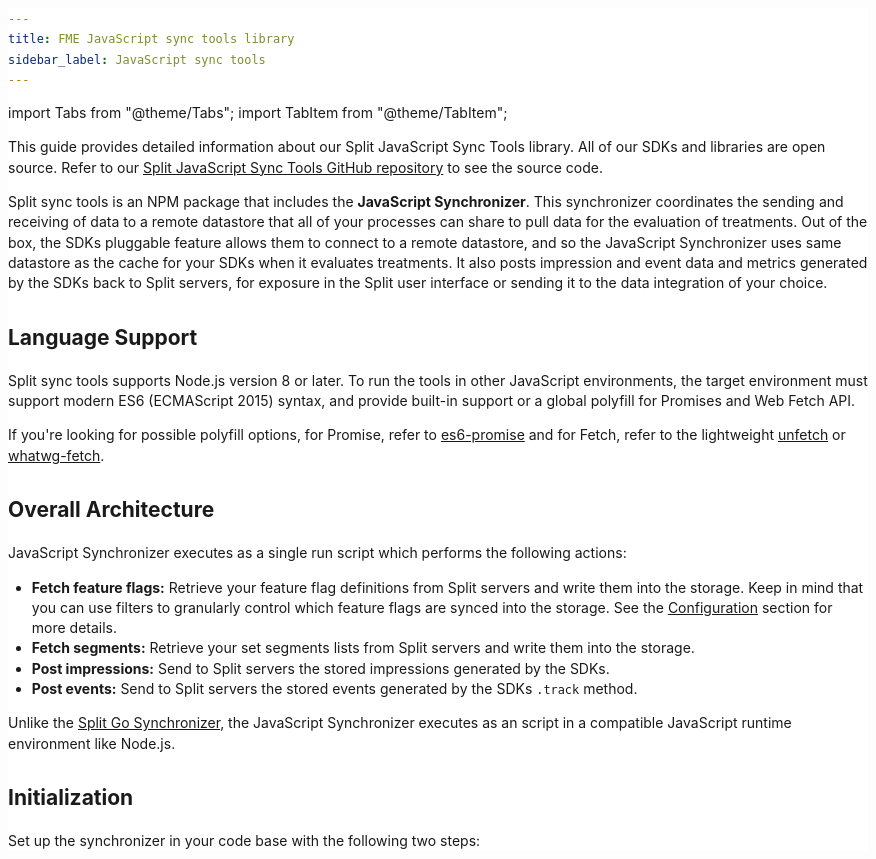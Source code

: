 ```yaml
---
title: FME JavaScript sync tools library
sidebar_label: JavaScript sync tools
---
```


import Tabs from "@theme/Tabs";
import TabItem from "@theme/TabItem";

This guide provides detailed information about our Split JavaScript Sync Tools library. All of our SDKs and libraries are open source. Refer to our [Split JavaScript Sync Tools GitHub repository](https://github.com/splitio/javascript-sync-tools) to see the source code.

Split sync tools is an NPM package that includes the **JavaScript Synchronizer**. This synchronizer coordinates the sending and receiving of data to a remote datastore that all of your processes can share to pull data for the evaluation of treatments. Out of the box, the SDKs pluggable feature allows them to connect to a remote datastore, and so the JavaScript Synchronizer uses same datastore as the cache for your SDKs when it evaluates treatments. It also posts impression and event data and metrics generated by the SDKs back to Split servers, for exposure in the Split user interface or sending it to the data integration of your choice.

## Language Support

Split sync tools supports Node.js version 8 or later. To run the tools in other JavaScript environments, the target environment must support modern ES6 (ECMAScript 2015) syntax, and provide built-in support or a global polyfill for Promises and Web Fetch API.

If you're looking for possible polyfill options, for Promise, refer to [es6-promise](https://github.com/stefanpenner/es6-promise) and for Fetch, refer to the lightweight [unfetch](https://unpkg.com/unfetch@latest/polyfill/index.js) or [whatwg-fetch](https://cdn.jsdelivr.net/npm/whatwg-fetch@latest/dist/fetch.umd.min.js).

## Overall Architecture

JavaScript Synchronizer executes as a single run script which performs the following actions:

* **Fetch feature flags:** Retrieve your feature flag definitions from Split servers and write them into the storage. Keep in mind that you can use filters to granularly control which feature flags are synced into the storage. See the [Configuration](#configuration) section for more details.
* **Fetch segments:** Retrieve your set segments lists from Split servers and write them into the storage.
* **Post impressions:** Send to Split servers the stored impressions generated by the SDKs.
* **Post events:** Send to Split servers the stored events generated by the SDKs `.track` method.

Unlike the [Split Go Synchronizer](https://help.split.io/hc/en-us/articles/360019686092-Split-Synchronizer-Proxy), the JavaScript Synchronizer executes as an script in a compatible JavaScript runtime environment like Node.js.

## Initialization

Set up the synchronizer in your code base with the following two steps:
